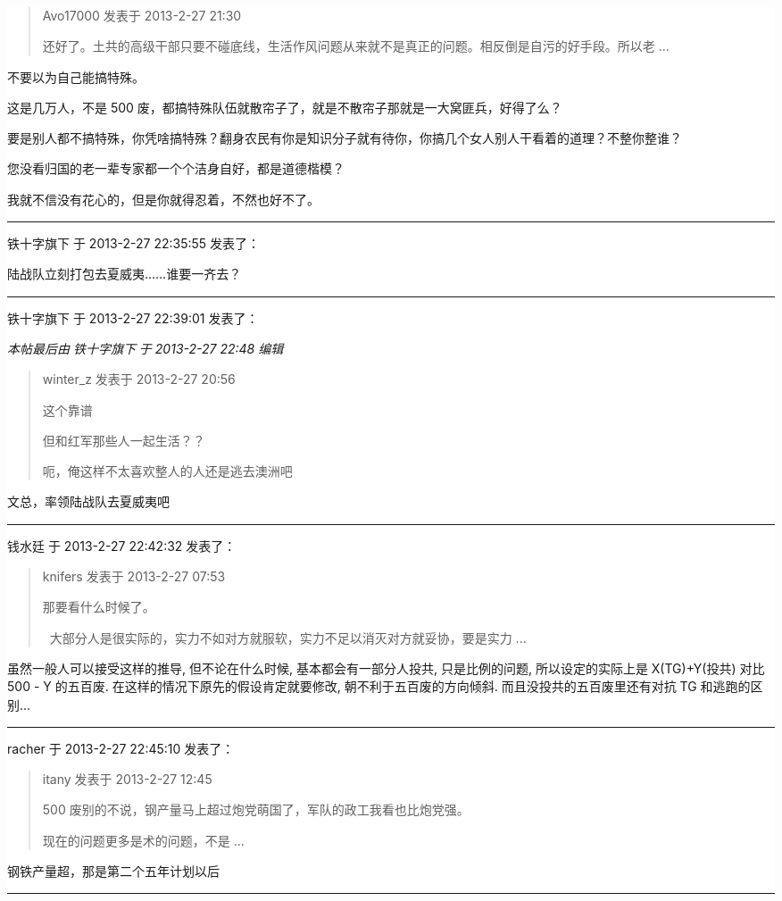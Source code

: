 > Avo17000 发表于 2013-2-27 21:30
>
> 还好了。土共的高级干部只要不碰底线，生活作风问题从来就不是真正的问题。相反倒是自污的好手段。所以老 ...

不要以为自己能搞特殊。

这是几万人，不是 500 废，都搞特殊队伍就散帘子了，就是不散帘子那就是一大窝匪兵，好得了么？

要是别人都不搞特殊，你凭啥搞特殊？翻身农民有你是知识分子就有待你，你搞几个女人别人干看着的道理？不整你整谁？

您没看归国的老一辈专家都一个个洁身自好，都是道德楷模？

我就不信没有花心的，但是你就得忍着，不然也好不了。

---

铁十字旗下 于 2013-2-27 22:35:55 发表了：

陆战队立刻打包去夏威夷……谁要一齐去？

---

铁十字旗下 于 2013-2-27 22:39:01 发表了：

_本帖最后由 铁十字旗下 于 2013-2-27 22:48 编辑_

> winter_z 发表于 2013-2-27 20:56
>
> 这个靠谱
>
> 但和红军那些人一起生活？？
>
> 呃，俺这样不太喜欢整人的人还是逃去澳洲吧

文总，率领陆战队去夏威夷吧

---

钱水廷 于 2013-2-27 22:42:32 发表了：

> knifers 发表于 2013-2-27 07:53
>
> 那要看什么时候了。
>
> &nbsp;&nbsp;大部分人是很实际的，实力不如对方就服软，实力不足以消灭对方就妥协，要是实力 ...

虽然一般人可以接受这样的推导, 但不论在什么时候, 基本都会有一部分人投共, 只是比例的问题, 所以设定的实际上是 X(TG)+Y(投共) 对比 500 - Y 的五百废. 在这样的情况下原先的假设肯定就要修改, 朝不利于五百废的方向倾斜. 而且没投共的五百废里还有对抗 TG 和逃跑的区别...

---

racher 于 2013-2-27 22:45:10 发表了：

> itany 发表于 2013-2-27 12:45
>
> 500 废别的不说，钢产量马上超过炮党萌国了，军队的政工我看也比炮党强。
>
> 现在的问题更多是术的问题，不是 ...

钢铁产量超，那是第二个五年计划以后

---